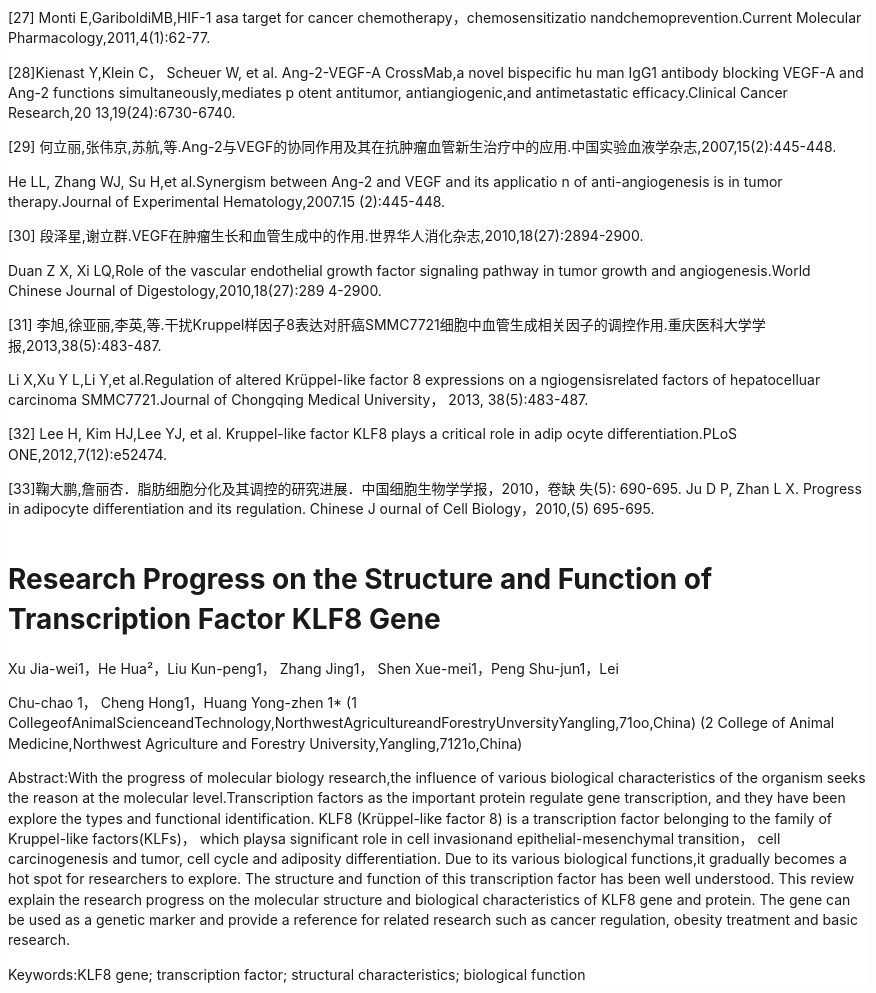 [27] Monti E,GariboldiMB,HIF-1 asa target for cancer chemotherapy，chemosensitizatio nandchemoprevention.Current Molecular Pharmacology,2011,4(1):62-77.

[28]Kienast Y,Klein C， Scheuer W, et al. Ang-2-VEGF-A CrossMab,a novel bispecific hu man IgG1 antibody blocking VEGF-A and Ang-2 functions simultaneously,mediates p otent antitumor, antiangiogenic,and antimetastatic efficacy.Clinical Cancer Research,20 13,19(24):6730-6740.

[29] 何立丽,张伟京,苏航,等.Ang-2与VEGF的协同作用及其在抗肿瘤血管新生治疗中的应用.中国实验血液学杂志,2007,15(2):445-448.

He LL, Zhang WJ, Su H,et al.Synergism between Ang-2 and VEGF and its applicatio n of anti-angiogenesis is in tumor therapy.Journal of Experimental Hematology,2007.15 (2):445-448.

[30] 段泽星,谢立群.VEGF在肿瘤生长和血管生成中的作用.世界华人消化杂志,2010,18(27):2894-2900.

Duan Z X, Xi LQ,Role of the vascular endothelial growth factor signaling pathway in tumor growth and angiogenesis.World Chinese Journal of Digestology,2010,18(27):289 4-2900.

[31] 李旭,徐亚丽,李英,等.干扰Kruppel样因子8表达对肝癌SMMC7721细胞中血管生成相关因子的调控作用.重庆医科大学学报,2013,38(5):483-487.

Li X,Xu Y L,Li Y,et al.Regulation of altered Krüppel-like factor 8 expressions on a ngiogensisrelated factors of hepatocelluar carcinoma SMMC7721.Journal of Chongqing Medical University， 2013, 38(5):483-487.

[32] Lee H, Kim HJ,Lee YJ, et al. Kruppel-like factor KLF8 plays a critical role in adip ocyte differentiation.PLoS ONE,2012,7(12):e52474.

[33]鞠大鹏,詹丽杏．脂肪细胞分化及其调控的研究进展．中国细胞生物学学报，2010，卷缺 失(5): 690-695. Ju D P, Zhan L X. Progress in adipocyte differentiation and its regulation. Chinese J ournal of Cell Biology，2010,(5) 695-695.

# Research Progress on the Structure and Function of Transcription Factor KLF8 Gene

Xu Jia-wei1，He Hua²，Liu Kun-peng1， Zhang Jing1， Shen Xue-mei1，Peng Shu-jun1，Lei

Chu-chao 1， Cheng Hong1，Huang Yong-zhen 1\* (1 CollegeofAnimalScienceandTechnology,NorthwestAgricultureandForestryUnversityYangling,71oo,China) (2 College of Animal Medicine,Northwest Agriculture and Forestry University,Yangling,7121o,China)

Abstract:With the progress of molecular biology research,the influence of various biological characteristics of the organism seeks the reason at the molecular level.Transcription factors as the important protein regulate gene transcription, and they have been explore the types and functional identification. KLF8 (Krüppel-like factor 8) is a transcription factor belonging to the family of Kruppel-like factors(KLFs)， which playsa significant role in cell invasionand epithelial-mesenchymal transition， cell carcinogenesis and tumor, cell cycle and adiposity differentiation. Due to its various biological functions,it gradually becomes a hot spot for researchers to explore. The structure and function of this transcription factor has been well understood. This review explain the research progress on the molecular structure and biological characteristics of KLF8 gene and protein. The gene can be used as a genetic marker and provide a reference for related research such as cancer regulation, obesity treatment and basic research.

Keywords:KLF8 gene; transcription factor; structural characteristics; biological function